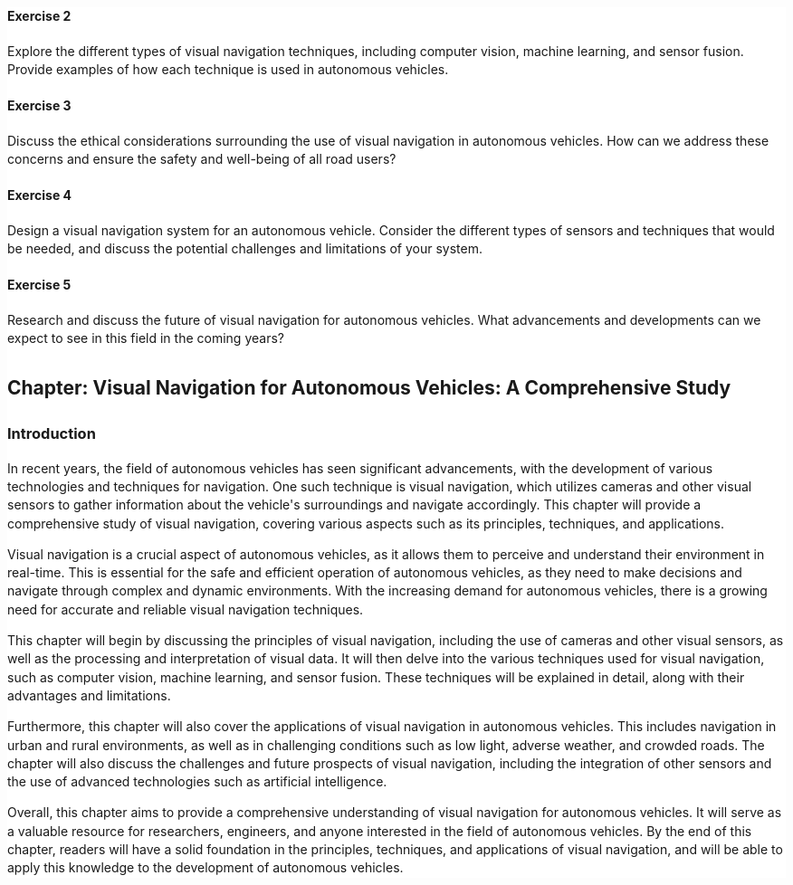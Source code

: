 #### Exercise 2
Explore the different types of visual navigation techniques, including computer vision, machine learning, and sensor fusion. Provide examples of how each technique is used in autonomous vehicles.

#### Exercise 3
Discuss the ethical considerations surrounding the use of visual navigation in autonomous vehicles. How can we address these concerns and ensure the safety and well-being of all road users?

#### Exercise 4
Design a visual navigation system for an autonomous vehicle. Consider the different types of sensors and techniques that would be needed, and discuss the potential challenges and limitations of your system.

#### Exercise 5
Research and discuss the future of visual navigation for autonomous vehicles. What advancements and developments can we expect to see in this field in the coming years?


## Chapter: Visual Navigation for Autonomous Vehicles: A Comprehensive Study

### Introduction

In recent years, the field of autonomous vehicles has seen significant advancements, with the development of various technologies and techniques for navigation. One such technique is visual navigation, which utilizes cameras and other visual sensors to gather information about the vehicle's surroundings and navigate accordingly. This chapter will provide a comprehensive study of visual navigation, covering various aspects such as its principles, techniques, and applications.

Visual navigation is a crucial aspect of autonomous vehicles, as it allows them to perceive and understand their environment in real-time. This is essential for the safe and efficient operation of autonomous vehicles, as they need to make decisions and navigate through complex and dynamic environments. With the increasing demand for autonomous vehicles, there is a growing need for accurate and reliable visual navigation techniques.

This chapter will begin by discussing the principles of visual navigation, including the use of cameras and other visual sensors, as well as the processing and interpretation of visual data. It will then delve into the various techniques used for visual navigation, such as computer vision, machine learning, and sensor fusion. These techniques will be explained in detail, along with their advantages and limitations.

Furthermore, this chapter will also cover the applications of visual navigation in autonomous vehicles. This includes navigation in urban and rural environments, as well as in challenging conditions such as low light, adverse weather, and crowded roads. The chapter will also discuss the challenges and future prospects of visual navigation, including the integration of other sensors and the use of advanced technologies such as artificial intelligence.

Overall, this chapter aims to provide a comprehensive understanding of visual navigation for autonomous vehicles. It will serve as a valuable resource for researchers, engineers, and anyone interested in the field of autonomous vehicles. By the end of this chapter, readers will have a solid foundation in the principles, techniques, and applications of visual navigation, and will be able to apply this knowledge to the development of autonomous vehicles.
